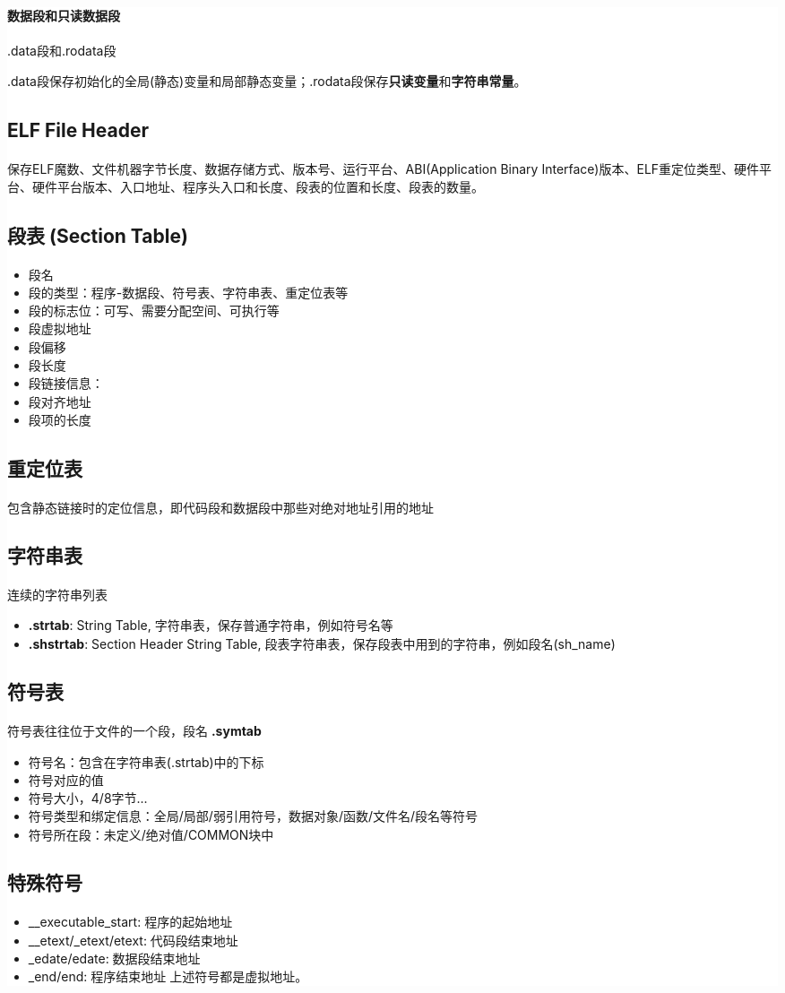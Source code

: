 #### 数据段和只读数据段

.data段和.rodata段

.data段保存初始化的全局(静态)变量和局部静态变量；.rodata段保存**只读变量**和**字符串常量**。


## ELF File Header

保存ELF魔数、文件机器字节长度、数据存储方式、版本号、运行平台、ABI(Application Binary Interface)版本、ELF重定位类型、硬件平台、硬件平台版本、入口地址、程序头入口和长度、段表的位置和长度、段表的数量。

## 段表 (Section Table)

* 段名
* 段的类型：程序-数据段、符号表、字符串表、重定位表等
* 段的标志位：可写、需要分配空间、可执行等
* 段虚拟地址
* 段偏移
* 段长度
* 段链接信息：
* 段对齐地址
* 段项的长度

## 重定位表

包含静态链接时的定位信息，即代码段和数据段中那些对绝对地址引用的地址

## 字符串表

连续的字符串列表

* **.strtab**: String Table, 字符串表，保存普通字符串，例如符号名等
* **.shstrtab**: Section Header String Table, 段表字符串表，保存段表中用到的字符串，例如段名(sh_name)

## 符号表

符号表往往位于文件的一个段，段名 **.symtab**

* 符号名：包含在字符串表(.strtab)中的下标
* 符号对应的值
* 符号大小，4/8字节...
* 符号类型和绑定信息：全局/局部/弱引用符号，数据对象/函数/文件名/段名等符号
* 符号所在段：未定义/绝对值/COMMON块中

## 特殊符号

* __executable_start: 程序的起始地址
* __etext/_etext/etext: 代码段结束地址
* _edate/edate: 数据段结束地址
* _end/end: 程序结束地址
上述符号都是虚拟地址。
